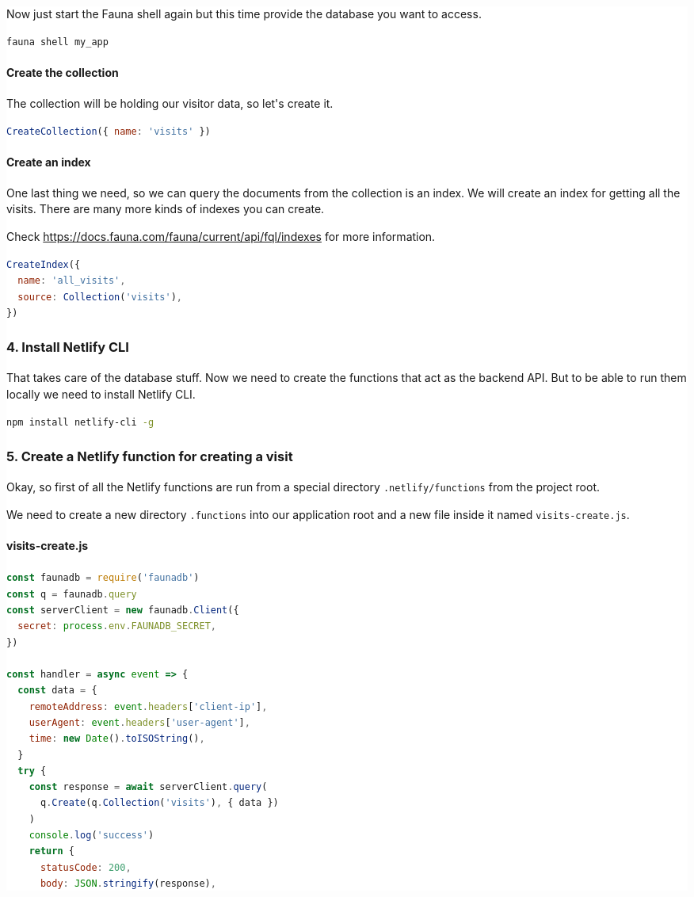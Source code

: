 Now just start the Fauna shell again but this time provide the database you want to access.

```bash
fauna shell my_app
```

#### Create the collection

The collection will be holding our visitor data, so let's create it.

```js
CreateCollection({ name: 'visits' })
```

#### Create an index

One last thing we need, so we can query the documents from the collection is an index.
We will create an index for getting all the visits. There are many more kinds of indexes you can create.

Check https://docs.fauna.com/fauna/current/api/fql/indexes for more information.

```js
CreateIndex({
  name: 'all_visits',
  source: Collection('visits'),
})
```

### 4. Install Netlify CLI

That takes care of the database stuff. Now we need to create the functions that act as the backend API.
But to be able to run them locally we need to install Netlify CLI.

```bash
npm install netlify-cli -g
```

### 5. Create a Netlify function for creating a visit

Okay, so first of all the Netlify functions are run from a special directory `.netlify/functions` from the project root.

We need to create a new directory `.functions` into our application root and a new file inside it named `visits-create.js`.

#### visits-create.js

```js
const faunadb = require('faunadb')
const q = faunadb.query
const serverClient = new faunadb.Client({
  secret: process.env.FAUNADB_SECRET,
})

const handler = async event => {
  const data = {
    remoteAddress: event.headers['client-ip'],
    userAgent: event.headers['user-agent'],
    time: new Date().toISOString(),
  }
  try {
    const response = await serverClient.query(
      q.Create(q.Collection('visits'), { data })
    )
    console.log('success')
    return {
      statusCode: 200,
      body: JSON.stringify(response),
```